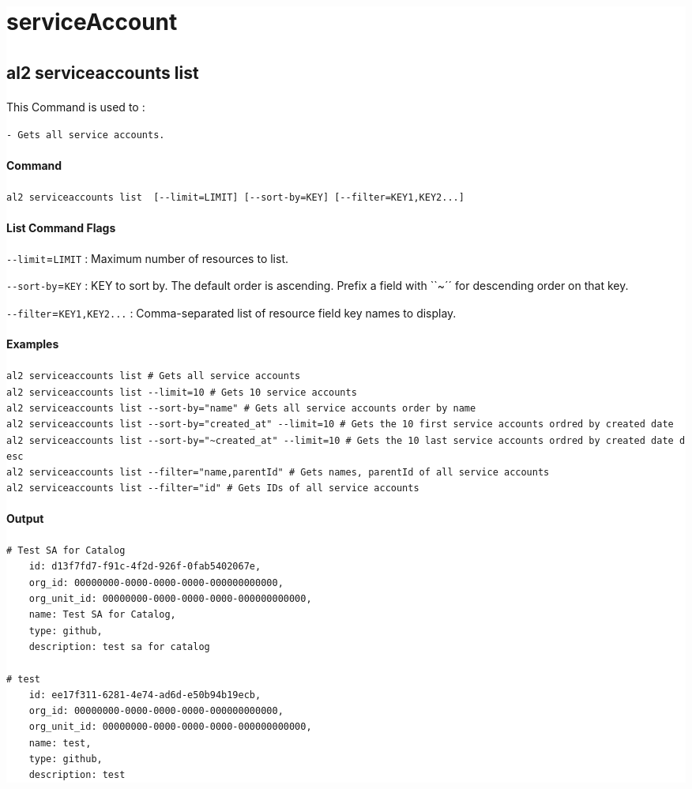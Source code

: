 # serviceAccount

## al2 serviceaccounts list
This Command is used to : 

	- Gets all service accounts.

#### Command

```shell
al2 serviceaccounts list  [--limit=LIMIT] [--sort-by=KEY] [--filter=KEY1,KEY2...]
```

#### List Command Flags
`--limit`=`LIMIT` : Maximum number of resources to list.

`--sort-by`=`KEY` : KEY to sort by. The default order is ascending. Prefix a field with ``~´´ for descending order on that key. 

`--filter`=`KEY1,KEY2...` : Comma-separated list of resource field key names to display.


#### Examples

```shell
al2 serviceaccounts list # Gets all service accounts
al2 serviceaccounts list --limit=10 # Gets 10 service accounts
al2 serviceaccounts list --sort-by="name" # Gets all service accounts order by name
al2 serviceaccounts list --sort-by="created_at" --limit=10 # Gets the 10 first service accounts ordred by created date
al2 serviceaccounts list --sort-by="~created_at" --limit=10 # Gets the 10 last service accounts ordred by created date desc
al2 serviceaccounts list --filter="name,parentId" # Gets names, parentId of all service accounts
al2 serviceaccounts list --filter="id" # Gets IDs of all service accounts
```

#### Output
```shell
# Test SA for Catalog
    id: d13f7fd7-f91c-4f2d-926f-0fab5402067e,
    org_id: 00000000-0000-0000-0000-000000000000,
    org_unit_id: 00000000-0000-0000-0000-000000000000,
    name: Test SA for Catalog,
    type: github,
    description: test sa for catalog

# test
    id: ee17f311-6281-4e74-ad6d-e50b94b19ecb,
    org_id: 00000000-0000-0000-0000-000000000000,
    org_unit_id: 00000000-0000-0000-0000-000000000000,
    name: test,
    type: github,
    description: test	

```
#### 
